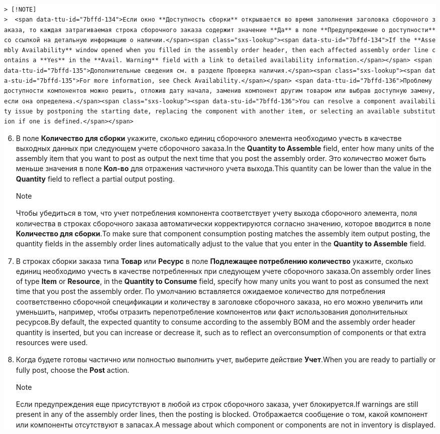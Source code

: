     > [!NOTE]  
    >  <span data-ttu-id="7bffd-134">Если окно **Доступность сборки** открывается во время заполнения заголовка сборочного заказа, то каждая затрагиваемая строка сборочного заказа содержит значение **Да** в поле **Предупреждение о доступности** со ссылкой на детальную информацию о наличии.</span><span class="sxs-lookup"><span data-stu-id="7bffd-134">If the **Assembly Availability** window opened when you filled in the assembly order header, then each affected assembly order line contains a **Yes** in the **Avail. Warning** field with a link to detailed availability information.</span></span> <span data-ttu-id="7bffd-135">Дополнительные сведения см. в разделе Проверка наличия.</span><span class="sxs-lookup"><span data-stu-id="7bffd-135">For more information, see Check Availability.</span></span> <span data-ttu-id="7bffd-136">Проблему доступности компонентов можно решить, отложив дату начала, заменив компонент другим товаром или выбрав доступную замену, если она определена.</span><span class="sxs-lookup"><span data-stu-id="7bffd-136">You can resolve a component availability issue by postponing the starting date, replacing the component with another item, or selecting an available substitution if one is defined.</span></span>  

6.  <span data-ttu-id="7bffd-137">В поле **Количество для сборки** укажите, сколько единиц сборочного элемента необходимо учесть в качестве выходных данных при следующем учете сборочного заказа.</span><span class="sxs-lookup"><span data-stu-id="7bffd-137">In the **Quantity to Assemble** field, enter how many units of the assembly item that you want to post as output the next time that you post the assembly order.</span></span> <span data-ttu-id="7bffd-138">Это количество может быть меньше значения в поле **Кол-во** для отражения частичного учета выхода.</span><span class="sxs-lookup"><span data-stu-id="7bffd-138">This quantity can be lower than the value in the **Quantity** field to reflect a partial output posting.</span></span>  

    > [!NOTE]  
    >  <span data-ttu-id="7bffd-139">Чтобы убедиться в том, что учет потребления компонента соответствует учету выхода сборочного элемента, поля количества в строках сборочного заказа автоматически корректируются согласно значению, которое вводится в поле **Количество для сборки**.</span><span class="sxs-lookup"><span data-stu-id="7bffd-139">To make sure that component consumption posting matches the assembly item output posting, the quantity fields in the assembly order lines automatically adjust to the value that you enter in the **Quantity to Assemble** field.</span></span>  
7.  <span data-ttu-id="7bffd-140">В строках сборки заказа типа **Товар** или **Ресурс** в поле **Подлежащее потреблению количество** укажите, сколько единиц необходимо учесть в качестве потребленных при следующем учете сборочного заказа.</span><span class="sxs-lookup"><span data-stu-id="7bffd-140">On assembly order lines of type **Item** or **Resource**, in the **Quantity to Consume** field, specify how many units you want to post as consumed the next time that you post the assembly order.</span></span> <span data-ttu-id="7bffd-141">По умолчанию вставляется ожидаемое количество для потребления соответственно сборочной спецификации и количеству в заголовке сборочного заказа, но его можно увеличить или уменьшить, например, чтобы отразить перепотребление компонентов или факт использования дополнительных ресурсов.</span><span class="sxs-lookup"><span data-stu-id="7bffd-141">By default, the expected quantity to consume according to the assembly BOM and the assembly order header quantity is inserted, but you can increase or decrease it, such as to reflect an overconsumption of components or that extra resources were used.</span></span>  
8.  <span data-ttu-id="7bffd-142">Когда будете готовы частично или полностью выполнить учет, выберите действие **Учет**.</span><span class="sxs-lookup"><span data-stu-id="7bffd-142">When you are ready to partially or fully post, choose the **Post** action.</span></span>  

    > [!NOTE]  
    >  <span data-ttu-id="7bffd-143">Если предупреждения еще присутствуют в любой из строк сборочного заказа, учет блокируется.</span><span class="sxs-lookup"><span data-stu-id="7bffd-143">If warnings are still present in any of the assembly order lines, then the posting is blocked.</span></span> <span data-ttu-id="7bffd-144">Отображается сообщение о том, какой компонент или компоненты отсутствуют в запасах.</span><span class="sxs-lookup"><span data-stu-id="7bffd-144">A message about which component or components are not in inventory is displayed.</span></span>  
